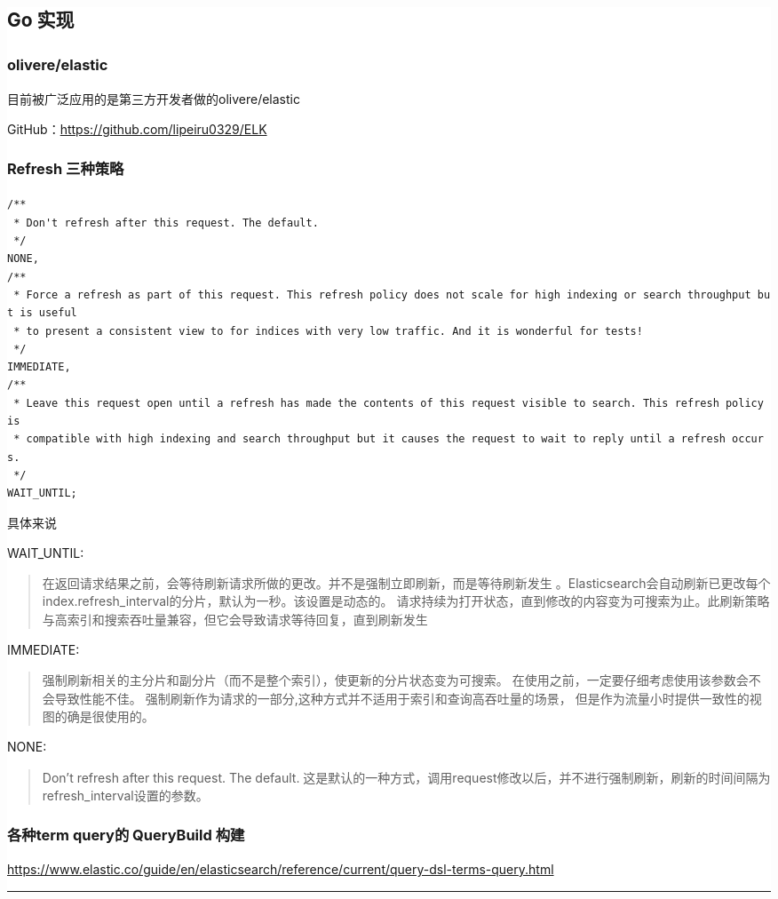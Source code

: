 
## Go 实现

### olivere/elastic

目前被广泛应用的是第三方开发者做的olivere/elastic

GitHub：https://github.com/lipeiru0329/ELK

### Refresh 三种策略

```
/**
 * Don't refresh after this request. The default.
 */
NONE,
/**
 * Force a refresh as part of this request. This refresh policy does not scale for high indexing or search throughput but is useful
 * to present a consistent view to for indices with very low traffic. And it is wonderful for tests!
 */
IMMEDIATE,
/**
 * Leave this request open until a refresh has made the contents of this request visible to search. This refresh policy is
 * compatible with high indexing and search throughput but it causes the request to wait to reply until a refresh occurs.
 */
WAIT_UNTIL; 
```

具体来说

WAIT_UNTIL:
>在返回请求结果之前，会等待刷新请求所做的更改。并不是强制立即刷新，而是等待刷新发生
。Elasticsearch会自动刷新已更改每个index.refresh_interval的分片，默认为一秒。该设置是动态的。
请求持续为打开状态，直到修改的内容变为可搜索为止。此刷新策略与高索引和搜索吞吐量兼容，但它会导致请求等待回复，直到刷新发生

IMMEDIATE:
>强制刷新相关的主分片和副分片（而不是整个索引），使更新的分片状态变为可搜索。
在使用之前，一定要仔细考虑使用该参数会不会导致性能不佳。
强制刷新作为请求的一部分,这种方式并不适用于索引和查询高吞吐量的场景，
但是作为流量小时提供一致性的视图的确是很使用的。

NONE:
>Don’t refresh after this request. The default.
这是默认的一种方式，调用request修改以后，并不进行强制刷新，刷新的时间间隔为refresh_interval设置的参数。

### 各种term query的 QueryBuild 构建

https://www.elastic.co/guide/en/elasticsearch/reference/current/query-dsl-terms-query.html

---
